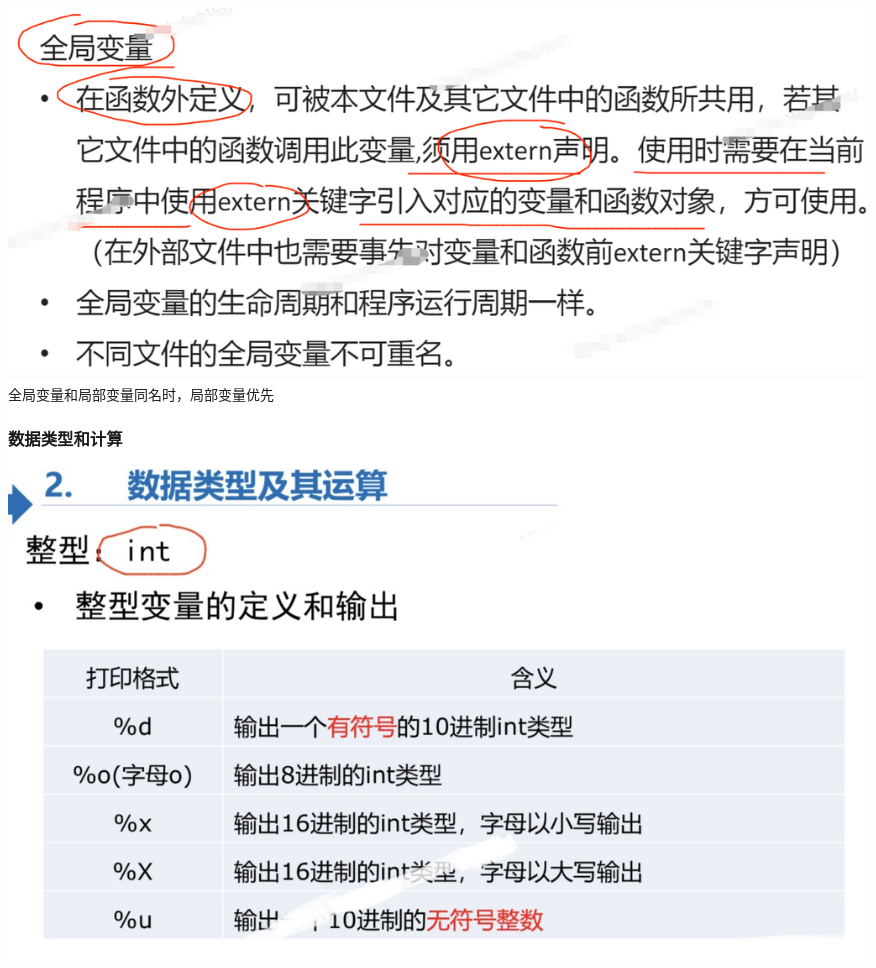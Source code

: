 ![](../images/C语言笔记-基础/QQ20240513170614.png)
全局变量和局部变量同名时，局部变量优先

### 数据类型和计算

![](../images/C语言笔记-基础/17118731678856.jpg)
